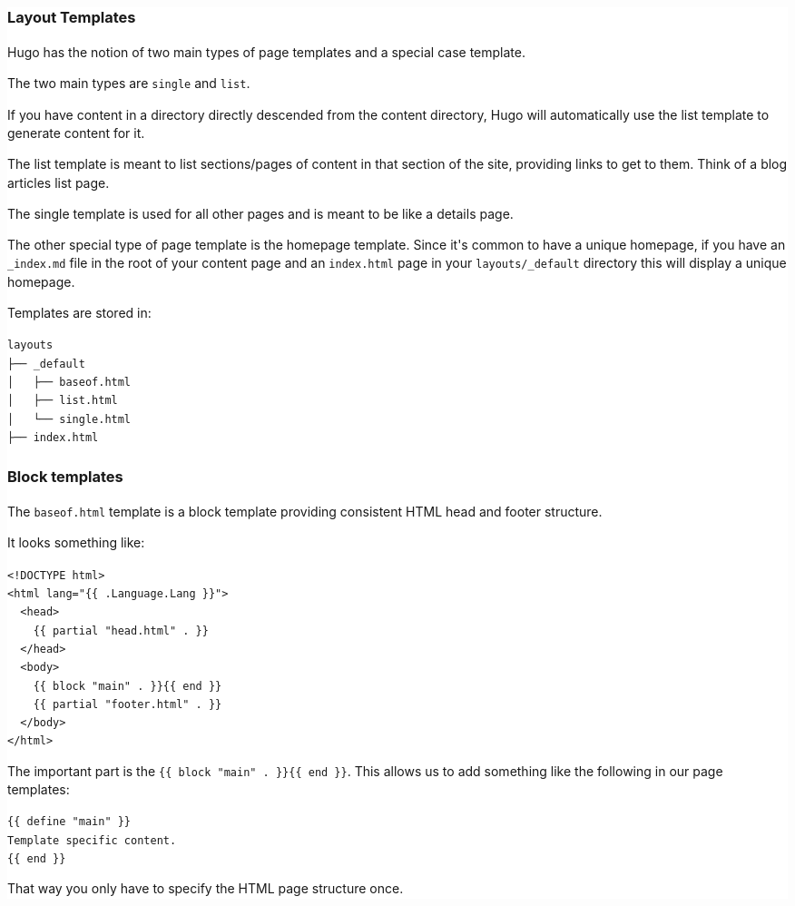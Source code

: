 ### Layout Templates

Hugo has the notion of two main types of page templates and a special case template.

The two main types are `single` and `list`.

If you have content in a directory directly descended from the content directory, Hugo will automatically use the list template to generate content for it.

The list template is meant to list sections/pages of content in that section of the site, providing links to get to them.  Think of a blog articles list page.

The single template is used for all other pages and is meant to be like a details page.

The other special type of page template is the homepage template.  Since it's common to have a unique homepage, if you have an `_index.md` file in the root of your content page and an `index.html` page in your `layouts/_default` directory this will display a unique homepage.

Templates are stored in:

```text
layouts
├── _default
│   ├── baseof.html
│   ├── list.html
│   └── single.html
├── index.html
```

### Block templates

The `baseof.html` template is a block template providing consistent HTML head and footer structure.

It looks something like:

```go-template
<!DOCTYPE html>
<html lang="{{ .Language.Lang }}">
  <head>
    {{ partial "head.html" . }}
  </head>
  <body>
    {{ block "main" . }}{{ end }}
    {{ partial "footer.html" . }}
  </body>
</html>
```

The important part is the `{{ block "main" . }}{{ end }}`.  This allows us to add something like the following in our page templates:

```go-template
{{ define "main" }}
Template specific content.
{{ end }}
```

That way you only have to specify the HTML page structure once.
